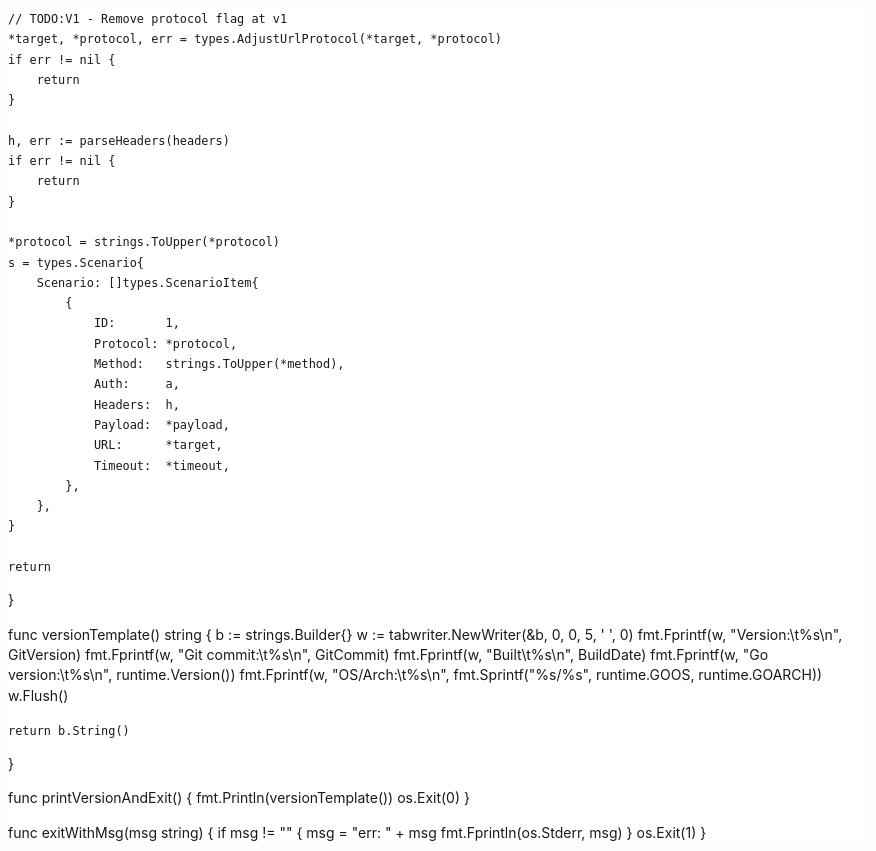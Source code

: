	// TODO:V1 - Remove protocol flag at v1
	*target, *protocol, err = types.AdjustUrlProtocol(*target, *protocol)
	if err != nil {
		return
	}

	h, err := parseHeaders(headers)
	if err != nil {
		return
	}

	*protocol = strings.ToUpper(*protocol)
	s = types.Scenario{
		Scenario: []types.ScenarioItem{
			{
				ID:       1,
				Protocol: *protocol,
				Method:   strings.ToUpper(*method),
				Auth:     a,
				Headers:  h,
				Payload:  *payload,
				URL:      *target,
				Timeout:  *timeout,
			},
		},
	}

	return
}

func versionTemplate() string {
	b := strings.Builder{}
	w := tabwriter.NewWriter(&b, 0, 0, 5, ' ', 0)
	fmt.Fprintf(w, "Version:\t%s\n", GitVersion)
	fmt.Fprintf(w, "Git commit:\t%s\n", GitCommit)
	fmt.Fprintf(w, "Built\t%s\n", BuildDate)
	fmt.Fprintf(w, "Go version:\t%s\n", runtime.Version())
	fmt.Fprintf(w, "OS/Arch:\t%s\n", fmt.Sprintf("%s/%s", runtime.GOOS, runtime.GOARCH))
	w.Flush()

	return b.String()
}

func printVersionAndExit() {
	fmt.Println(versionTemplate())
	os.Exit(0)
}

func exitWithMsg(msg string) {
	if msg != "" {
		msg = "err: " + msg
		fmt.Fprintln(os.Stderr, msg)
	}
	os.Exit(1)
}
